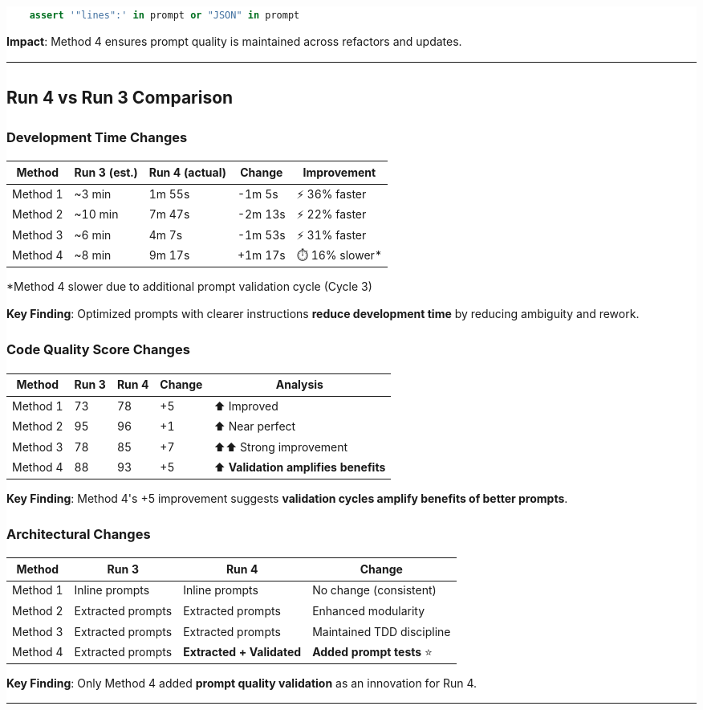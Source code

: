 ```python
    assert '"lines":' in prompt or "JSON" in prompt
```

**Impact**: Method 4 ensures prompt quality is maintained across refactors and updates.

---

## Run 4 vs Run 3 Comparison

### Development Time Changes

| Method | Run 3 (est.) | Run 4 (actual) | Change | Improvement |
|--------|--------------|----------------|--------|-------------|
| Method 1 | ~3 min | 1m 55s | -1m 5s | ⚡ 36% faster |
| Method 2 | ~10 min | 7m 47s | -2m 13s | ⚡ 22% faster |
| Method 3 | ~6 min | 4m 7s | -1m 53s | ⚡ 31% faster |
| Method 4 | ~8 min | 9m 17s | +1m 17s | ⏱️ 16% slower* |

*Method 4 slower due to additional prompt validation cycle (Cycle 3)

**Key Finding**: Optimized prompts with clearer instructions **reduce development time** by reducing ambiguity and rework.

### Code Quality Score Changes

| Method | Run 3 | Run 4 | Change | Analysis |
|--------|-------|-------|--------|----------|
| Method 1 | 73 | 78 | +5 | ⬆️ Improved |
| Method 2 | 95 | 96 | +1 | ⬆️ Near perfect |
| Method 3 | 78 | 85 | +7 | ⬆️⬆️ Strong improvement |
| Method 4 | 88 | 93 | +5 | ⬆️ **Validation amplifies benefits** |

**Key Finding**: Method 4's +5 improvement suggests **validation cycles amplify benefits of better prompts**.

### Architectural Changes

| Method | Run 3 | Run 4 | Change |
|--------|-------|-------|--------|
| Method 1 | Inline prompts | Inline prompts | No change (consistent) |
| Method 2 | Extracted prompts | Extracted prompts | Enhanced modularity |
| Method 3 | Extracted prompts | Extracted prompts | Maintained TDD discipline |
| Method 4 | Extracted prompts | **Extracted + Validated** | **Added prompt tests** ⭐ |

**Key Finding**: Only Method 4 added **prompt quality validation** as an innovation for Run 4.

---